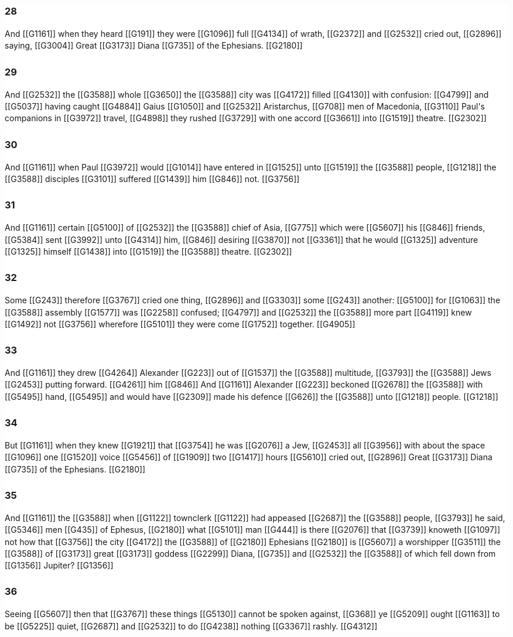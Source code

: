 ### 28
And [[G1161]] when they heard [[G191]] they were [[G1096]] full [[G4134]] of wrath, [[G2372]] and [[G2532]] cried out, [[G2896]] saying, [[G3004]] Great [[G3173]] Diana [[G735]] of the Ephesians. [[G2180]]

### 29
And [[G2532]] the [[G3588]] whole [[G3650]] the [[G3588]] city was [[G4172]] filled [[G4130]] with confusion: [[G4799]] and [[G5037]] having caught [[G4884]] Gaius [[G1050]] and [[G2532]] Aristarchus, [[G708]] men of Macedonia, [[G3110]] Paul's companions in [[G3972]] travel, [[G4898]] they rushed [[G3729]] with one accord [[G3661]] into [[G1519]] theatre. [[G2302]]

### 30
And [[G1161]] when Paul [[G3972]] would [[G1014]] have entered in [[G1525]] unto [[G1519]] the [[G3588]] people, [[G1218]] the [[G3588]] disciples [[G3101]] suffered [[G1439]] him [[G846]] not. [[G3756]]

### 31
And [[G1161]] certain [[G5100]] of [[G2532]] the [[G3588]] chief of Asia, [[G775]] which were [[G5607]] his [[G846]] friends, [[G5384]] sent [[G3992]] unto [[G4314]] him, [[G846]] desiring [[G3870]] not [[G3361]] that he would [[G1325]] adventure [[G1325]] himself [[G1438]] into [[G1519]] the [[G3588]] theatre. [[G2302]]

### 32
Some [[G243]] therefore [[G3767]] cried one thing, [[G2896]]  and [[G3303]] some [[G243]] another: [[G5100]] for [[G1063]] the [[G3588]] assembly [[G1577]] was [[G2258]] confused; [[G4797]] and [[G2532]] the [[G3588]] more part [[G4119]] knew [[G1492]] not [[G3756]] wherefore [[G5101]]  they were come [[G1752]] together. [[G4905]]

### 33
And [[G1161]] they drew [[G4264]] Alexander [[G223]] out of [[G1537]] the [[G3588]] multitude, [[G3793]] the [[G3588]] Jews [[G2453]] putting forward. [[G4261]] him [[G846]] And [[G1161]] Alexander [[G223]] beckoned [[G2678]] the [[G3588]] with [[G5495]] hand, [[G5495]] and would have [[G2309]] made his defence [[G626]] the [[G3588]] unto [[G1218]] people. [[G1218]]

### 34
But [[G1161]] when they knew [[G1921]] that [[G3754]] he was [[G2076]] a Jew, [[G2453]] all [[G3956]] with about the space [[G1096]] one [[G1520]] voice [[G5456]] of [[G1909]] two [[G1417]] hours [[G5610]] cried out, [[G2896]] Great [[G3173]] Diana [[G735]] of the Ephesians. [[G2180]]

### 35
And [[G1161]] the [[G3588]] when [[G1122]] townclerk [[G1122]] had appeased [[G2687]] the [[G3588]] people, [[G3793]] he said, [[G5346]] men [[G435]] of Ephesus, [[G2180]] what [[G5101]] man [[G444]] is there [[G2076]] that [[G3739]] knoweth [[G1097]] not how that [[G3756]] the city [[G4172]] the [[G3588]] of [[G2180]] Ephesians [[G2180]] is [[G5607]] a worshipper [[G3511]] the [[G3588]] of [[G3173]] great [[G3173]] goddess [[G2299]] Diana, [[G735]] and [[G2532]] the [[G3588]] of which fell down from [[G1356]] Jupiter? [[G1356]]

### 36
Seeing [[G5607]] then that [[G3767]] these things [[G5130]] cannot be spoken against, [[G368]] ye [[G5209]] ought [[G1163]] to be [[G5225]] quiet, [[G2687]] and [[G2532]] to do [[G4238]] nothing [[G3367]] rashly. [[G4312]]
